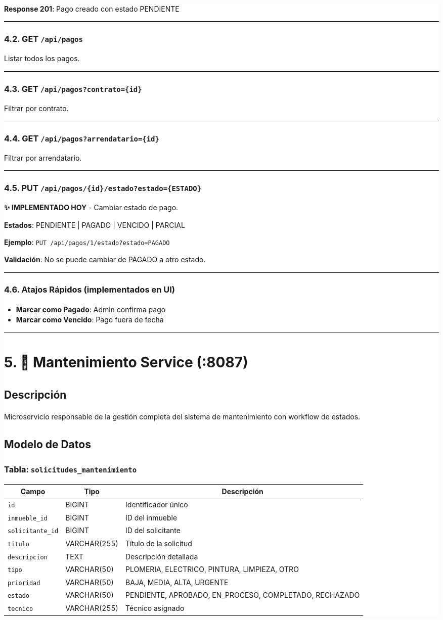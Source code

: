 **Response 201**: Pago creado con estado PENDIENTE

---

### 4.2. GET `/api/pagos`
Listar todos los pagos.

---

### 4.3. GET `/api/pagos?contrato={id}`
Filtrar por contrato.

---

### 4.4. GET `/api/pagos?arrendatario={id}`
Filtrar por arrendatario.

---

### 4.5. PUT `/api/pagos/{id}/estado?estado={ESTADO}`
**✨ IMPLEMENTADO HOY** - Cambiar estado de pago.

**Estados**: PENDIENTE | PAGADO | VENCIDO | PARCIAL

**Ejemplo**: `PUT /api/pagos/1/estado?estado=PAGADO`

**Validación**: No se puede cambiar de PAGADO a otro estado.

---

### 4.6. Atajos Rápidos (implementados en UI)
- **Marcar como Pagado**: Admin confirma pago
- **Marcar como Vencido**: Pago fuera de fecha

---

# 5. 🔧 Mantenimiento Service (:8087)

## Descripción
Microservicio responsable de la gestión completa del sistema de mantenimiento con workflow de estados.

## Modelo de Datos

### Tabla: `solicitudes_mantenimiento`

| Campo | Tipo | Descripción |
|-------|------|-------------|
| `id` | BIGINT | Identificador único |
| `inmueble_id` | BIGINT | ID del inmueble |
| `solicitante_id` | BIGINT | ID del solicitante |
| `titulo` | VARCHAR(255) | Título de la solicitud |
| `descripcion` | TEXT | Descripción detallada |
| `tipo` | VARCHAR(50) | PLOMERIA, ELECTRICO, PINTURA, LIMPIEZA, OTRO |
| `prioridad` | VARCHAR(50) | BAJA, MEDIA, ALTA, URGENTE |
| `estado` | VARCHAR(50) | PENDIENTE, APROBADO, EN_PROCESO, COMPLETADO, RECHAZADO |
| `tecnico` | VARCHAR(255) | Técnico asignado |